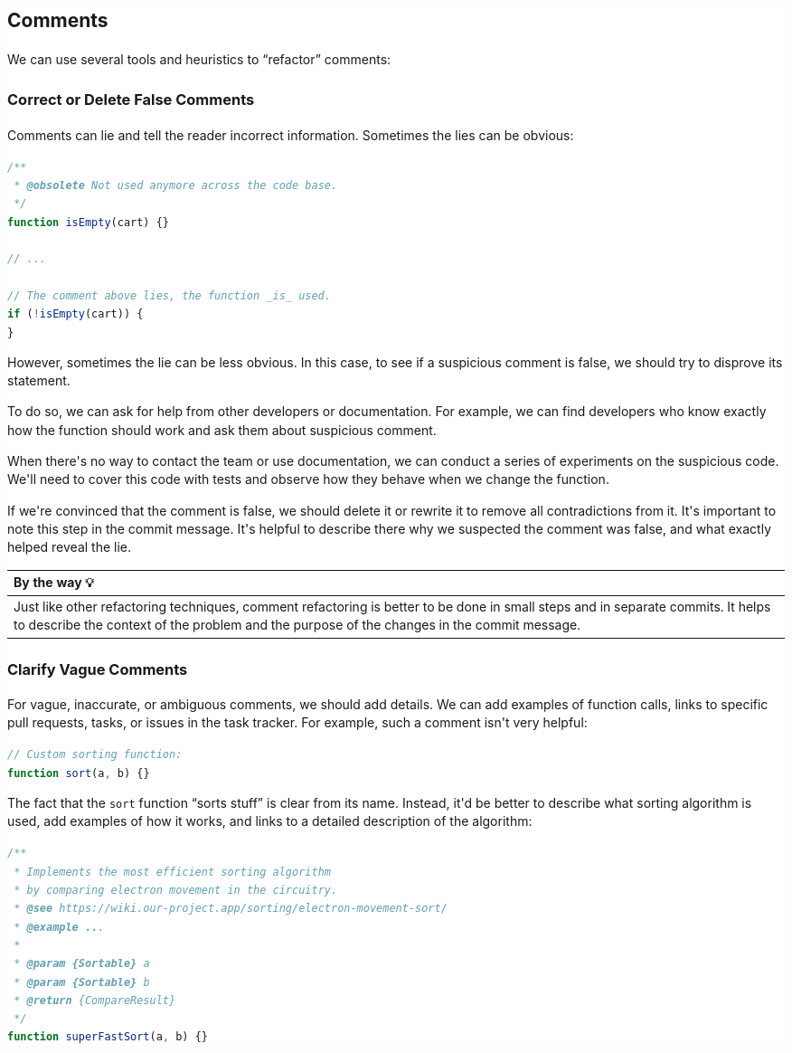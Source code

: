 ## Comments

We can use several tools and heuristics to “refactor” comments:

### Correct or Delete False Comments

Comments can lie and tell the reader incorrect information. Sometimes the lies can be obvious:

```js
/**
 * @obsolete Not used anymore across the code base.
 */
function isEmpty(cart) {}

// ...

// The comment above lies, the function _is_ used.
if (!isEmpty(cart)) {
}
```

However, sometimes the lie can be less obvious. In this case, to see if a suspicious comment is false, we should try to disprove its statement.

To do so, we can ask for help from other developers or documentation. For example, we can find developers who know exactly how the function should work and ask them about suspicious comment.

When there's no way to contact the team or use documentation, we can conduct a series of experiments on the suspicious code. We'll need to cover this code with tests and observe how they behave when we change the function.

If we're convinced that the comment is false, we should delete it or rewrite it to remove all contradictions from it. It's important to note this step in the commit message. It's helpful to describe there why we suspected the comment was false, and what exactly helped reveal the lie.

| By the way 💡                                                                                                                                                                                                                  |
| :----------------------------------------------------------------------------------------------------------------------------------------------------------------------------------------------------------------------------- |
| Just like other refactoring techniques, comment refactoring is better to be done in small steps and in separate commits. It helps to describe the context of the problem and the purpose of the changes in the commit message. |

### Clarify Vague Comments

For vague, inaccurate, or ambiguous comments, we should add details. We can add examples of function calls, links to specific pull requests, tasks, or issues in the task tracker. For example, such a comment isn't very helpful:

```js
// Custom sorting function:
function sort(a, b) {}
```

The fact that the `sort` function “sorts stuff” is clear from its name. Instead, it'd be better to describe what sorting algorithm is used, add examples of how it works, and links to a detailed description of the algorithm:

```js
/**
 * Implements the most efficient sorting algorithm
 * by comparing electron movement in the circuitry.
 * @see https://wiki.our-project.app/sorting/electron-movement-sort/
 * @example ...
 *
 * @param {Sortable} a
 * @param {Sortable} b
 * @return {CompareResult}
 */
function superFastSort(a, b) {}
```
